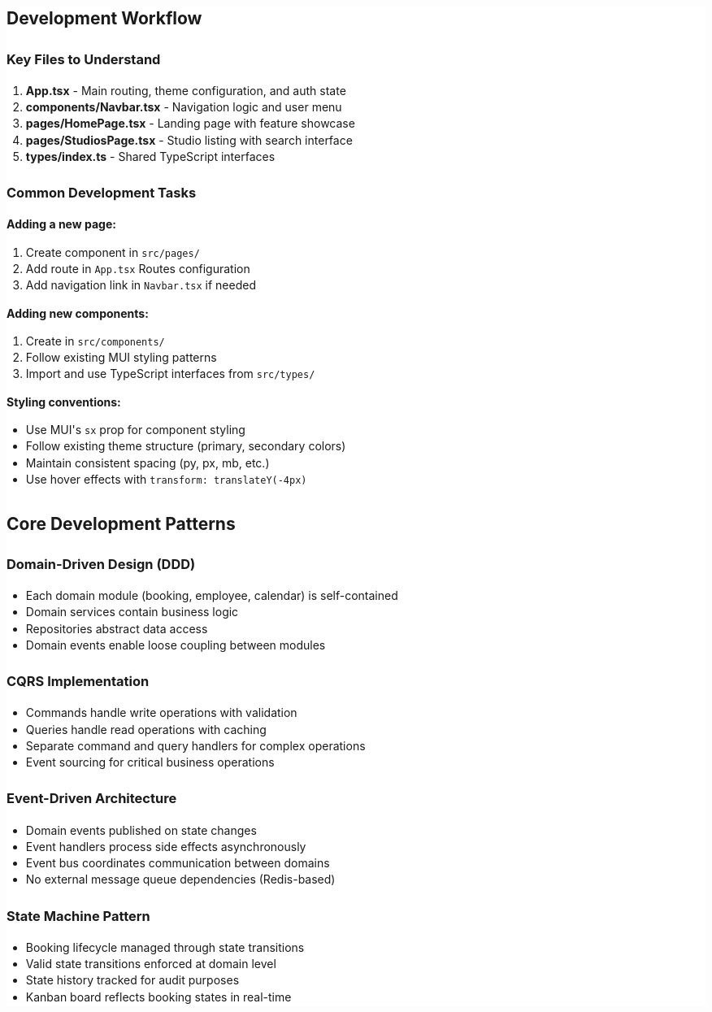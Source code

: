 ## Development Workflow

### Key Files to Understand
1. **App.tsx** - Main routing, theme configuration, and auth state
2. **components/Navbar.tsx** - Navigation logic and user menu
3. **pages/HomePage.tsx** - Landing page with feature showcase
4. **pages/StudiosPage.tsx** - Studio listing with search interface
5. **types/index.ts** - Shared TypeScript interfaces

### Common Development Tasks

**Adding a new page:**
1. Create component in `src/pages/`
2. Add route in `App.tsx` Routes configuration
3. Add navigation link in `Navbar.tsx` if needed

**Adding new components:**
1. Create in `src/components/`
2. Follow existing MUI styling patterns
3. Import and use TypeScript interfaces from `src/types/`

**Styling conventions:**
- Use MUI's `sx` prop for component styling
- Follow existing theme structure (primary, secondary colors)
- Maintain consistent spacing (py, px, mb, etc.)
- Use hover effects with `transform: translateY(-4px)`

## Core Development Patterns

### Domain-Driven Design (DDD)
- Each domain module (booking, employee, calendar) is self-contained
- Domain services contain business logic
- Repositories abstract data access
- Domain events enable loose coupling between modules

### CQRS Implementation
- Commands handle write operations with validation
- Queries handle read operations with caching
- Separate command and query handlers for complex operations
- Event sourcing for critical business operations

### Event-Driven Architecture
- Domain events published on state changes
- Event handlers process side effects asynchronously
- Event bus coordinates communication between domains
- No external message queue dependencies (Redis-based)

### State Machine Pattern
- Booking lifecycle managed through state transitions
- Valid state transitions enforced at domain level
- State history tracked for audit purposes
- Kanban board reflects booking states in real-time
